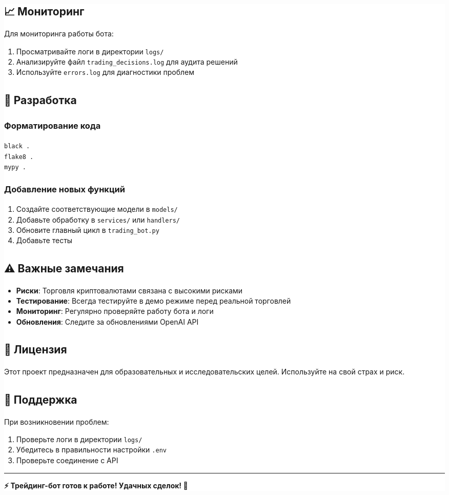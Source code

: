 ## 📈 Мониторинг

Для мониторинга работы бота:
1. Просматривайте логи в директории `logs/`
2. Анализируйте файл `trading_decisions.log` для аудита решений
3. Используйте `errors.log` для диагностики проблем

## 🔧 Разработка

### Форматирование кода
```bash
black .
flake8 .
mypy .
```

### Добавление новых функций
1. Создайте соответствующие модели в `models/`
2. Добавьте обработку в `services/` или `handlers/`
3. Обновите главный цикл в `trading_bot.py`
4. Добавьте тесты

## ⚠️ Важные замечания

- **Риски**: Торговля криптовалютами связана с высокими рисками
- **Тестирование**: Всегда тестируйте в демо режиме перед реальной торговлей
- **Мониторинг**: Регулярно проверяйте работу бота и логи
- **Обновления**: Следите за обновлениями OpenAI API

## 📝 Лицензия

Этот проект предназначен для образовательных и исследовательских целей. Используйте на свой страх и риск.

## 🤝 Поддержка

При возникновении проблем:
1. Проверьте логи в директории `logs/`
2. Убедитесь в правильности настройки `.env`
3. Проверьте соединение с API

---

**⚡ Трейдинг-бот готов к работе! Удачных сделок! 🚀**
